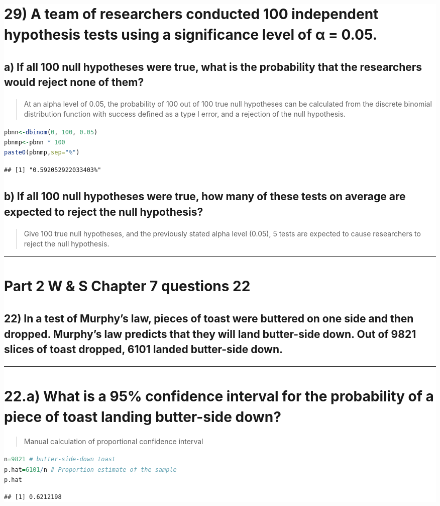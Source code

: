 # 29)  A team of researchers conducted 100 independent hypothesis tests using a significance level of α = 0.05.
## a) If all 100 null hypotheses were true, what is the probability that the researchers would reject none of them?
> At an alpha level of 0.05, the probability of 100 out of 100 true null hypotheses can be calculated from the discrete binomial distribution function with success defined as a type I error, and a rejection of the null hypothesis.


```r
pbnn<-dbinom(0, 100, 0.05)
pbnmp<-pbnn * 100
paste0(pbnmp,sep="%")
```

```
## [1] "0.592052922033403%"
```

## b)  If all 100 null hypotheses were true, how many of these tests on average are expected to reject the null hypothesis?
> Give 100 true null hypotheses, and the previously stated alpha level (0.05), 5 tests are expected to cause researchers to reject the null hypothesis.

---

# Part 2 W & S Chapter 7 questions 22

## 22) In a test of Murphy’s law, pieces of toast were buttered on one side and then dropped. Murphy’s law predicts that they will land butter-side down. Out of 9821 slices of toast dropped, 6101 landed butter-side down.

---

# 22.a) What is a 95% confidence interval for the probability of a piece of toast landing butter-side down? 
> Manual calculation of proportional confidence interval
 

```r
n=9821 # butter-side-down toast
p.hat=6101/n # Proportion estimate of the sample
p.hat
```

```
## [1] 0.6212198
```
